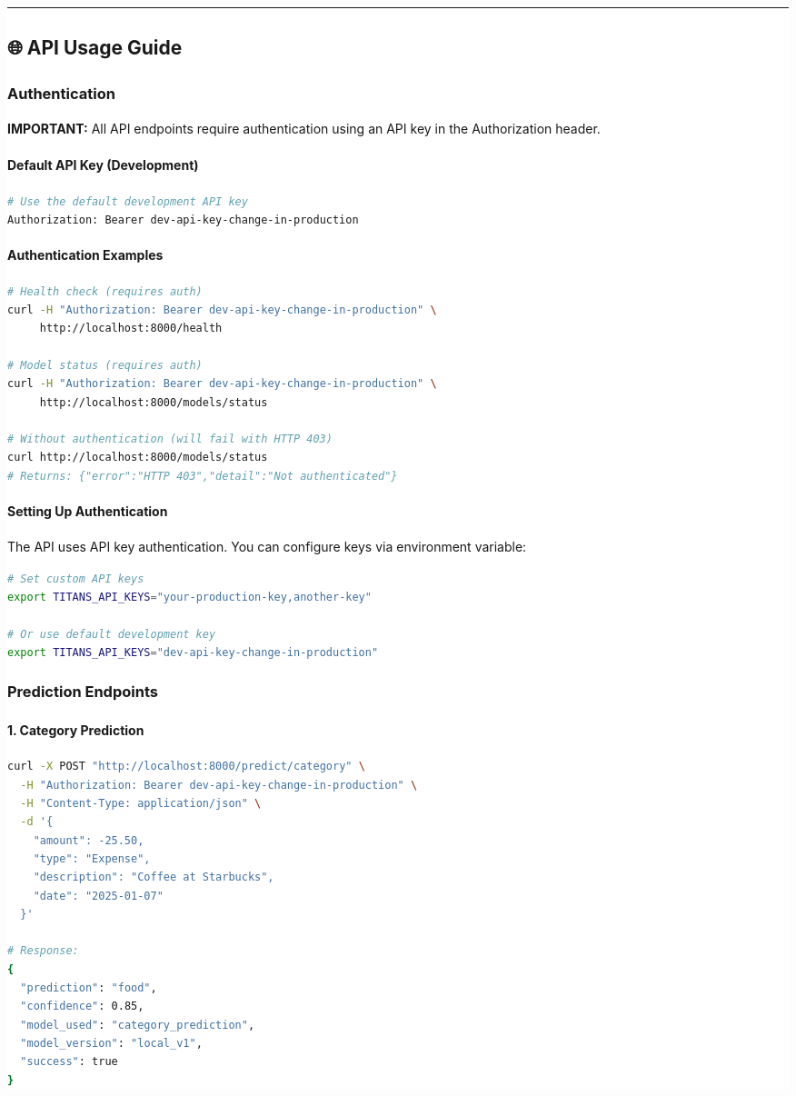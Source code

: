 
---

## 🌐 API Usage Guide

### Authentication

**IMPORTANT:** All API endpoints require authentication using an API key in the Authorization header.

#### Default API Key (Development)
```bash
# Use the default development API key
Authorization: Bearer dev-api-key-change-in-production
```

#### Authentication Examples
```bash
# Health check (requires auth)
curl -H "Authorization: Bearer dev-api-key-change-in-production" \
     http://localhost:8000/health

# Model status (requires auth)
curl -H "Authorization: Bearer dev-api-key-change-in-production" \
     http://localhost:8000/models/status

# Without authentication (will fail with HTTP 403)
curl http://localhost:8000/models/status
# Returns: {"error":"HTTP 403","detail":"Not authenticated"}
```

#### Setting Up Authentication
The API uses API key authentication. You can configure keys via environment variable:
```bash
# Set custom API keys
export TITANS_API_KEYS="your-production-key,another-key"

# Or use default development key
export TITANS_API_KEYS="dev-api-key-change-in-production"
```

### Prediction Endpoints

#### 1. Category Prediction
```bash
curl -X POST "http://localhost:8000/predict/category" \
  -H "Authorization: Bearer dev-api-key-change-in-production" \
  -H "Content-Type: application/json" \
  -d '{
    "amount": -25.50,
    "type": "Expense", 
    "description": "Coffee at Starbucks",
    "date": "2025-01-07"
  }'

# Response:
{
  "prediction": "food",
  "confidence": 0.85,
  "model_used": "category_prediction",
  "model_version": "local_v1",
  "success": true
}
```
